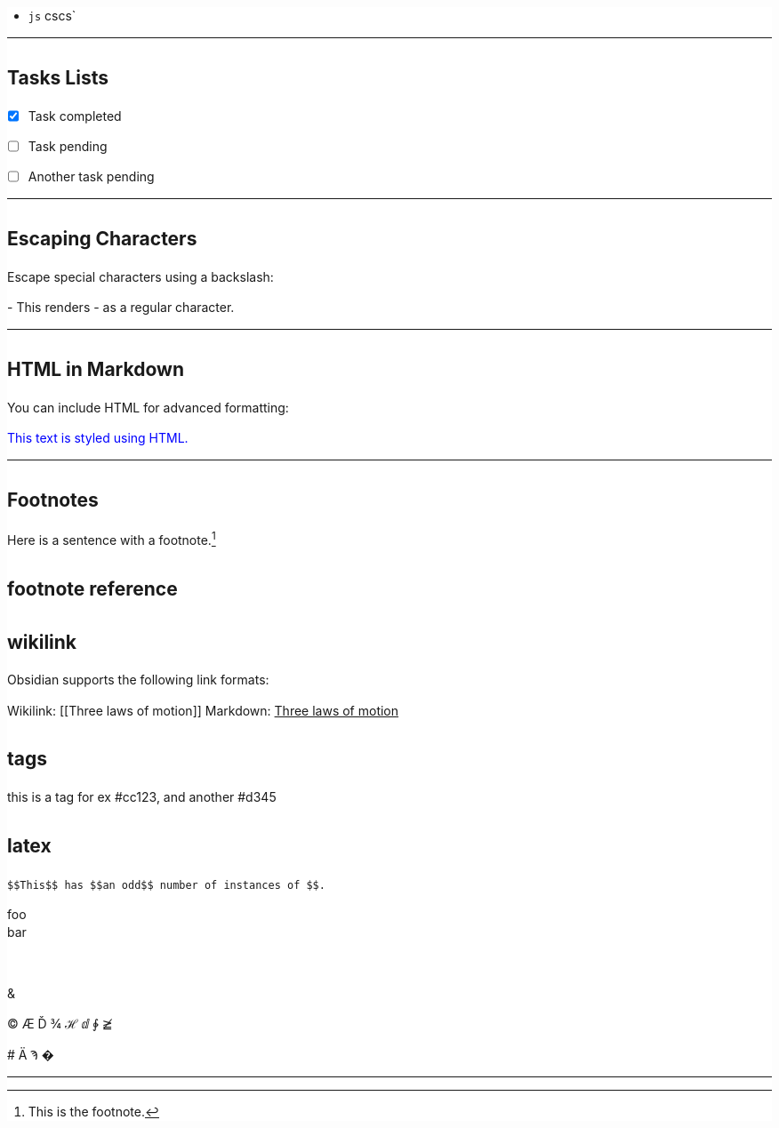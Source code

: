 - `js` cscs`

---

## Tasks Lists
- [x] Task completed
+ [ ] Task pending
* [ ] Another task pending

---

## Escaping Characters
Escape special characters using a backslash:

\- This renders - as a regular character.

---

## HTML in Markdown

You can include HTML for advanced formatting:
<div style="color:blue;">This text is styled using HTML.</div>

---

## Footnotes
Here is a sentence with a footnote.[^1]

## footnote reference

[^1]: This is the footnote.


## wikilink

Obsidian supports the following link formats:

Wikilink: [[Three laws of motion]]
Markdown: [Three laws of motion](Three%20laws%20of%20motion.md)

## tags

this  is a tag for ex #cc123, and another #d345


## latex

`$$This$$ has $$an odd$$ number of instances of $$.`


foo\
bar


&nbsp;

&amp;

&copy; &AElig; &Dcaron;
&frac34; &HilbertSpace; &DifferentialD;
&ClockwiseContourIntegral; &ngE;

&#35; &#1234; &#992; &#0;


---


[id]: https://www.baidu.com "hahah"
[id]: https://www.baidu.com
[cc_ref]: dog.png "title"
[cc_ref]: dog.png
[1]: <https://en.wikipedia.org/wiki/Hobbit#Lifestyle> (Hobbit lifestyles)
